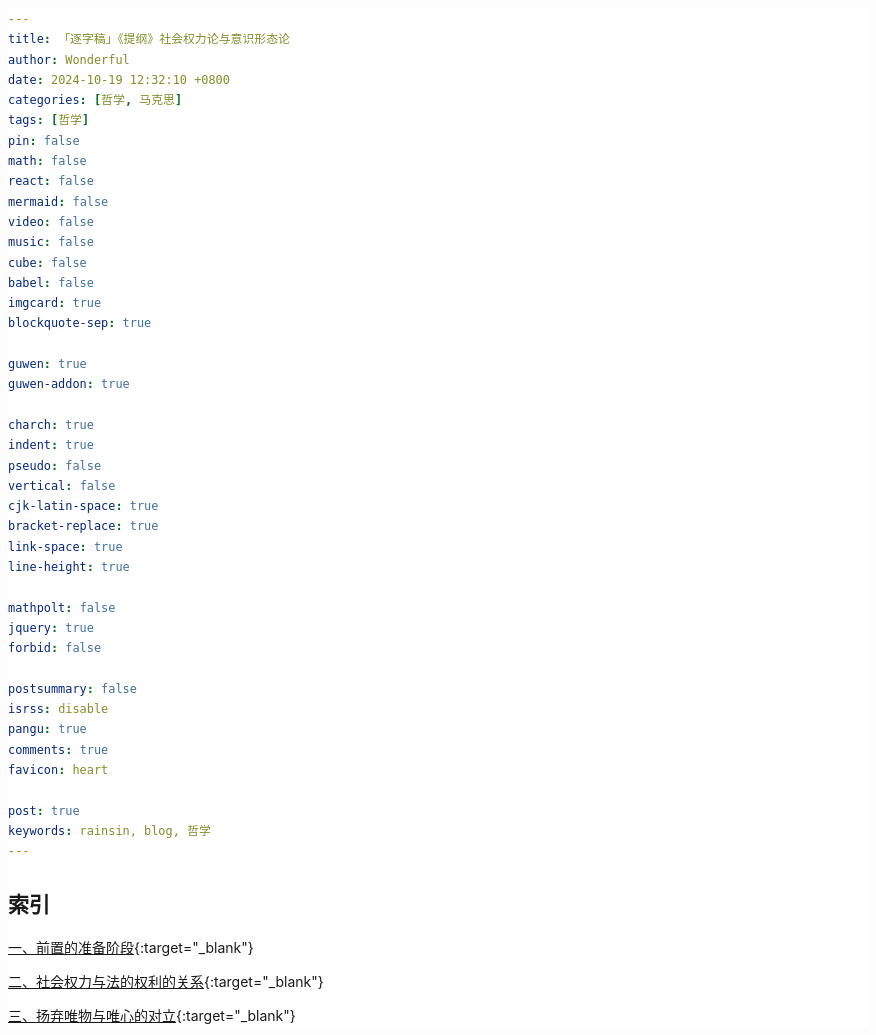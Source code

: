 ```yaml
---
title: 「逐字稿」《提纲》社会权力论与意识形态论
author: Wonderful
date: 2024-10-19 12:32:10 +0800
categories: [哲学, 马克思]
tags: [哲学]
pin: false
math: false
react: false
mermaid: false
video: false
music: false
cube: false
babel: false
imgcard: true
blockquote-sep: true

guwen: true
guwen-addon: true

charch: true
indent: true
pseudo: false
vertical: false
cjk-latin-space: true
bracket-replace: true
link-space: true
line-height: true

mathpolt: false
jquery: true
forbid: false

postsummary: false
isrss: disable
pangu: true
comments: true
favicon: heart

post: true
keywords: rainsin, blog, 哲学
---
```


## 索引

[一、前置的准备阶段](https://blog.rainsin.cn/posts/marx/){:target="_blank"}<br>

[二、社会权力与法的权利的关系](https://blog.rainsin.cn/posts/marx1/){:target="_blank"}<br>

[三、扬弃唯物与唯心的对立](https://blog.rainsin.cn/posts/marx2/){:target="_blank"}<br>
